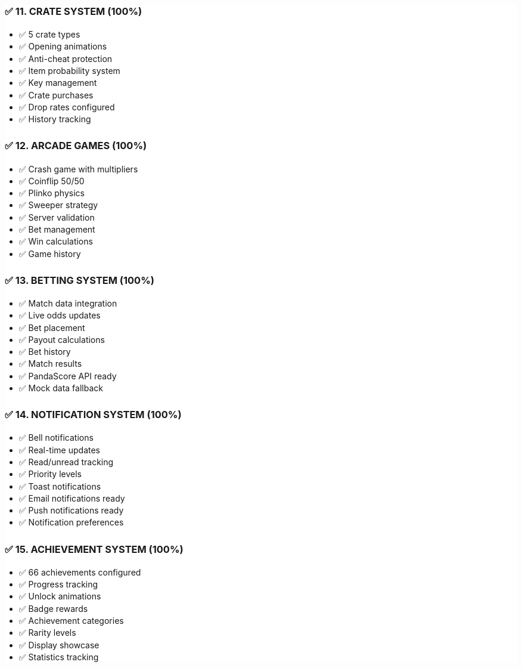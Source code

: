 ### ✅ 11. CRATE SYSTEM (100%)
- ✅ 5 crate types
- ✅ Opening animations
- ✅ Anti-cheat protection
- ✅ Item probability system
- ✅ Key management
- ✅ Crate purchases
- ✅ Drop rates configured
- ✅ History tracking

### ✅ 12. ARCADE GAMES (100%)
- ✅ Crash game with multipliers
- ✅ Coinflip 50/50
- ✅ Plinko physics
- ✅ Sweeper strategy
- ✅ Server validation
- ✅ Bet management
- ✅ Win calculations
- ✅ Game history

### ✅ 13. BETTING SYSTEM (100%)
- ✅ Match data integration
- ✅ Live odds updates
- ✅ Bet placement
- ✅ Payout calculations
- ✅ Bet history
- ✅ Match results
- ✅ PandaScore API ready
- ✅ Mock data fallback

### ✅ 14. NOTIFICATION SYSTEM (100%)
- ✅ Bell notifications
- ✅ Real-time updates
- ✅ Read/unread tracking
- ✅ Priority levels
- ✅ Toast notifications
- ✅ Email notifications ready
- ✅ Push notifications ready
- ✅ Notification preferences

### ✅ 15. ACHIEVEMENT SYSTEM (100%)
- ✅ 66 achievements configured
- ✅ Progress tracking
- ✅ Unlock animations
- ✅ Badge rewards
- ✅ Achievement categories
- ✅ Rarity levels
- ✅ Display showcase
- ✅ Statistics tracking
